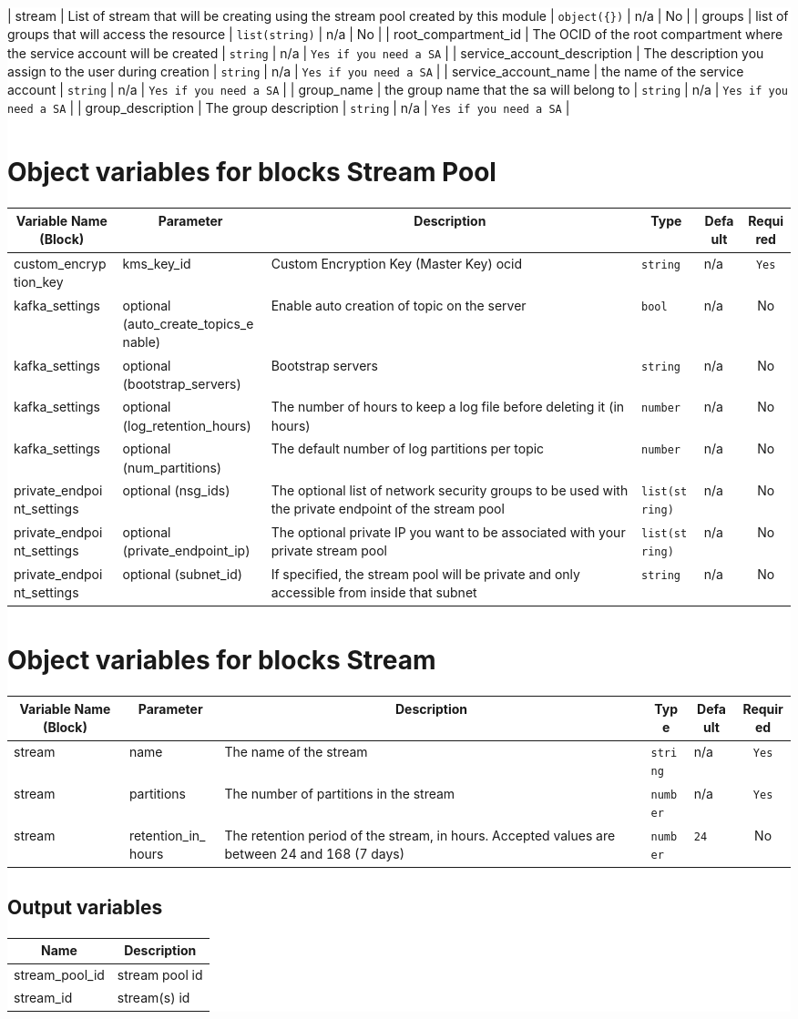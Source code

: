 | stream | List of stream that will be creating using the stream pool created by this module | `object({})` | n/a | No |
| groups | list of groups that will access the resource | `list(string)` | n/a | No |
| root_compartment_id | The OCID of the root compartment where the service account will be created | `string` | n/a | `Yes if you need a SA` |
| service_account_description | The description you assign to the user during creation | `string` | n/a | `Yes if you need a SA` |
| service_account_name | the name of the service account | `string` | n/a | `Yes if you need a SA` |
| group_name | the group name that the sa will belong to | `string` | n/a | `Yes if you need a SA` |
| group_description | The group description | `string` | n/a | `Yes if you need a SA` |


# Object variables for blocks Stream Pool

| Variable Name (Block) | Parameter | Description | Type | Default | Required |
|-----------------------|-----------|-------------|------|---------|:--------:|
| custom_encryption_key | kms_key_id | Custom Encryption Key (Master Key) ocid  | `string` | n/a | `Yes` |
| kafka_settings | optional (auto_create_topics_enable) |  Enable auto creation of topic on the server | `bool` | n/a | No |
| kafka_settings | optional (bootstrap_servers) |Bootstrap servers  | `string` | n/a | No |
| kafka_settings | optional (log_retention_hours) | The number of hours to keep a log file before deleting it (in hours) | `number` | n/a | No |
| kafka_settings | optional (num_partitions) | The default number of log partitions per topic | `number` | n/a | No |
| private_endpoint_settings | optional (nsg_ids) | The optional list of network security groups to be used with the private endpoint of the stream pool | `list(string)` | n/a | No |
| private_endpoint_settings | optional (private_endpoint_ip) | The optional private IP you want to be associated with your private stream pool | `list(string)` | n/a | No |
| private_endpoint_settings | optional (subnet_id) | If specified, the stream pool will be private and only accessible from inside that subnet | `string ` | n/a | No |


# Object variables for blocks Stream

| Variable Name (Block) | Parameter | Description | Type | Default | Required |
|-----------------------|-----------|-------------|------|---------|:--------:|
| stream | name | The name of the stream  | `string` | n/a | `Yes` |
| stream | partitions | The number of partitions in the stream  | `number` | n/a | `Yes` |
| stream | retention_in_hours | The retention period of the stream, in hours. Accepted values are between 24 and 168 (7 days)  | `number` | `24` | No |


## Output variables

| Name | Description |
|------|-------------|
| stream_pool_id | stream pool id|
| stream_id | stream(s) id |
